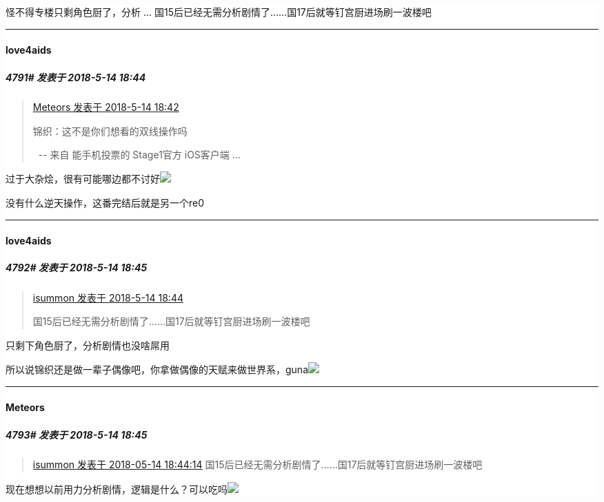 
怪不得专楼只剩角色厨了，分析 ...</blockquote>
国15后已经无需分析剧情了……国17后就等钉宫厨进场刷一波楼吧







*****

####  love4aids  
##### 4791#       发表于 2018-5-14 18:44



<blockquote><a href="httphttps://bbs.saraba1st.com/2b/forum.php?mod=redirect&amp;goto=findpost&amp;pid=39594852&amp;ptid=1651982" target="_blank">Meteors 发表于 2018-5-14 18:42</a>

锦织：这不是你们想看的双线操作吗


  -- 来自 能手机投票的 Stage1官方 iOS客户端 ...</blockquote>
过于大杂烩，很有可能哪边都不讨好<img src="https://static.saraba1st.com/image/smiley/face2017/067.png" referrerpolicy="no-referrer">


没有什么逆天操作，这番完结后就是另一个re0







*****

####  love4aids  
##### 4792#       发表于 2018-5-14 18:45



<blockquote><a href="httphttps://bbs.saraba1st.com/2b/forum.php?mod=redirect&amp;goto=findpost&amp;pid=39594866&amp;ptid=1651982" target="_blank">isummon 发表于 2018-5-14 18:44</a>

国15后已经无需分析剧情了……国17后就等钉宫厨进场刷一波楼吧</blockquote>
只剩下角色厨了，分析剧情也没啥屌用


所以说锦织还是做一辈子偶像吧，你拿做偶像的天赋来做世界系，guna<img src="https://static.saraba1st.com/image/smiley/face2017/067.png" referrerpolicy="no-referrer">







*****

####  Meteors  
##### 4793#       发表于 2018-5-14 18:45



<blockquote><a href="httphttps://bbs.saraba1st.com/2b/forum.php?mod=redirect&amp;goto=findpost&amp;pid=39594866&amp;ptid=1651982" target="_blank">isummon 发表于 2018-05-14 18:44:14</a>
国15后已经无需分析剧情了……国17后就等钉宫厨进场刷一波楼吧</blockquote>现在想想以前用力分析剧情，逻辑是什么？可以吃吗<img src="https://static.saraba1st.com/image/smiley/face2017/037.png" referrerpolicy="no-referrer">

